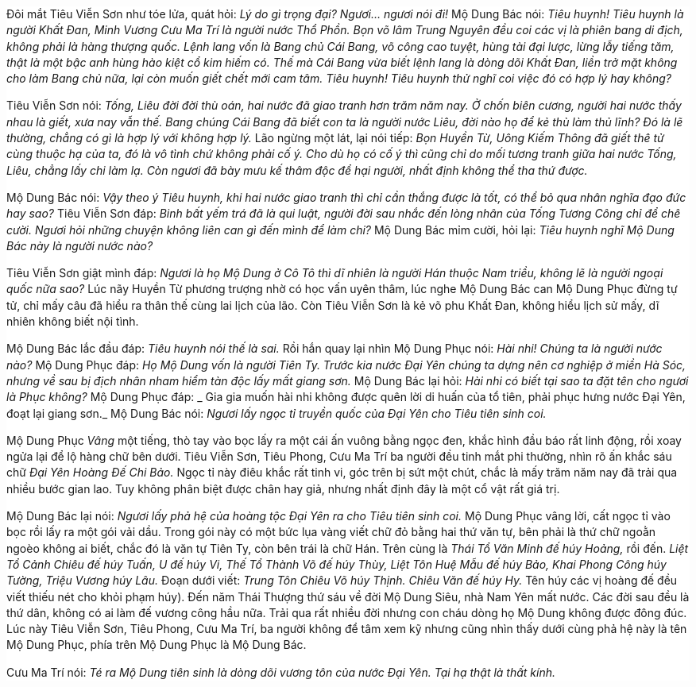 Đôi mắt Tiêu Viễn Sơn như tóe lửa, quát hỏi: _Lý do gì trọng đại? Ngươi… ngươi nói đi!_ Mộ Dung Bác nói: _Tiêu huynh! Tiêu huynh là người Khất Đan, Minh Vương Cưu Ma Trí là người nước Thổ Phồn. Bọn võ lâm Trung Nguyên đều coi các vị là phiên bang di địch, không phải là hàng thượng quốc. Lệnh lang vốn là Bang chủ Cái Bang, võ công cao tuyệt, hùng tài đại lược, lừng lẫy tiếng tăm, thật là một bậc anh hùng hào kiệt cổ kim hiếm có. Thế mà Cái Bang vừa biết lệnh lang là dòng dõi Khất Đan, liền trở mặt không cho làm Bang chủ nữa, lại còn muốn giết chết mới cam tâm. Tiêu huynh! Tiêu huynh thử nghĩ coi việc đó có hợp lý hay không?_

Tiêu Viễn Sơn nói: _Tống, Liêu đời đời thù oán, hai nước đã giao tranh hơn trăm năm nay. Ở chốn biên cương, người hai nước thấy nhau là giết, xưa nay vẫn thế. Bang chúng Cái Bang đã biết con ta là người nước Liêu, đời nào họ để kẻ thù làm thủ lĩnh? Đó là lẽ thường, chẳng có gì là hợp lý với không hợp lý._ Lão ngừng một lát, lại nói tiếp: _Bọn Huyền Từ, Uông Kiếm Thông đã giết thê tử cùng thuộc hạ của ta, đó là vô tình chứ không phải cố ý. Cho dù họ có cố ý thì cũng chỉ do mối tương tranh giữa hai nước Tống, Liêu, chẳng lấy chi làm lạ. Còn ngươi đã bày mưu kế thâm độc để hại người, nhất định không thể tha thứ được._

Mộ Dung Bác nói: _Vậy theo ý Tiêu huynh, khi hai nước giao tranh thì chỉ cần thắng được là tốt, có thể bỏ qua nhân nghĩa đạo đức hay sao?_ Tiêu Viễn Sơn đáp: _Binh bất yếm trá đã là qui luật, người đời sau nhắc đến lòng nhân của Tống Tương Công chỉ để chê cười. Ngươi hỏi những chuyện không liên can gì đến mình để làm chi?_ Mộ Dung Bác mỉm cười, hỏi lại: _Tiêu huynh nghĩ Mộ Dung Bác này là người nước nào?_

Tiêu Viễn Sơn giật mình đáp: _Ngươi là họ Mộ Dung ở Cô Tô thì dĩ nhiên là người Hán thuộc Nam triều, không lẽ là người ngoại quốc nữa sao?_ Lúc nãy Huyền Từ phương trượng nhờ có học vấn uyên thâm, lúc nghe Mộ Dung Bác can Mộ Dung Phục đừng tự tử, chỉ mấy câu đã hiểu ra thân thế cùng lai lịch của lão. Còn Tiêu Viễn Sơn là kẻ võ phu Khất Đan, không hiểu lịch sử mấy, dĩ nhiên không biết nội tình.

Mộ Dung Bác lắc đầu đáp: _Tiêu huynh nói thế là sai._ Rồi hắn quay lại nhìn Mộ Dung Phục nói: _Hài nhi! Chúng ta là người nước nào?_ Mộ Dung Phục đáp: _Họ Mộ Dung vốn là người Tiên Ty. Trước kia nước Đại Yên chúng ta dựng nên cơ nghiệp ở miền Hà Sóc, nhưng về sau bị địch nhân nham hiểm tàn độc lấy mất giang sơn._ Mộ Dung Bác lại hỏi: _Hài nhi có biết tại sao ta đặt tên cho ngươi là Phục không?_ Mộ Dung Phục đáp: _ Gia gia muốn hài nhi không được quên lời di huấn của tổ tiên, phải phục hưng nước Đại Yên, đoạt lại giang sơn._ Mộ Dung Bác nói: _Ngươi lấy ngọc tỉ truyền quốc của Đại Yên cho Tiêu tiên sinh coi._

Mộ Dung Phục _Vâng_ một tiếng, thò tay vào bọc lấy ra một cái ấn vuông bằng ngọc đen, khắc hình đầu báo rất linh động, rồi xoay ngửa lại để lộ hàng chữ bên dưới. Tiêu Viễn Sơn, Tiêu Phong, Cưu Ma Trí ba người đều tinh mắt phi thường, nhìn rõ ấn khắc sáu chữ _Đại Yên Hoàng Đế Chi Bảo._ Ngọc tỉ này điêu khắc rất tinh vi, góc trên bị sứt một chút, chắc là mấy trăm năm nay đã trải qua nhiều bước gian lao. Tuy không phân biệt được chân hay giả, nhưng nhất định đây là một cổ vật rất giá trị.

Mộ Dung Bác lại nói: _Ngươi lấy phả hệ của hoàng tộc Đại Yên ra cho Tiêu tiên sinh coi._ Mộ Dung Phục vâng lời, cất ngọc tỉ vào bọc rồi lấy ra một gói vải dầu. Trong gói này có một bức lụa vàng viết chữ đỏ bằng hai thứ văn tự, bên phải là thứ chữ ngoằn ngoèo không ai biết, chắc đó là văn tự Tiên Ty, còn bên trái là chữ Hán. Trên cùng là _Thái Tổ Văn Minh đế húy Hoảng,_ rồi đến. _Liệt Tổ Cảnh Chiêu đế húy Tuấn,_ _U đế húy Vi,_ _Thế Tổ Thành Võ đế húy Thùy,_ _Liệt Tôn Huệ Mẫu đế húy Bảo,_ _Khai Phong Công húy Tường,_ _Triệu Vương húy Lâu._ Đoạn dưới viết: _Trung Tôn Chiêu Võ húy Thịnh._ _Chiêu Văn đế húy Hy._ Tên húy các vị hoàng đế đều viết thiếu nét cho khỏi phạm húy). Đến năm Thái Thượng thứ sáu về đời Mộ Dung Siêu, nhà Nam Yên mất nước. Các đời sau đều là thứ dân, không có ai làm đế vương công hầu nữa. Trải qua rất nhiều đời nhưng con cháu dòng họ Mộ Dung không được đông đúc. Lúc này Tiêu Viễn Sơn, Tiêu Phong, Cưu Ma Trí, ba người không để tâm xem kỹ nhưng cũng nhìn thấy dưới cùng phả hệ này là tên Mộ Dung Phục, phía trên Mộ Dung Phục là Mộ Dung Bác.

Cưu Ma Trí nói: _Té ra Mộ Dung tiên sinh là dòng dõi vương tôn của nước Đại Yên. Tại hạ thật là thất kính._
